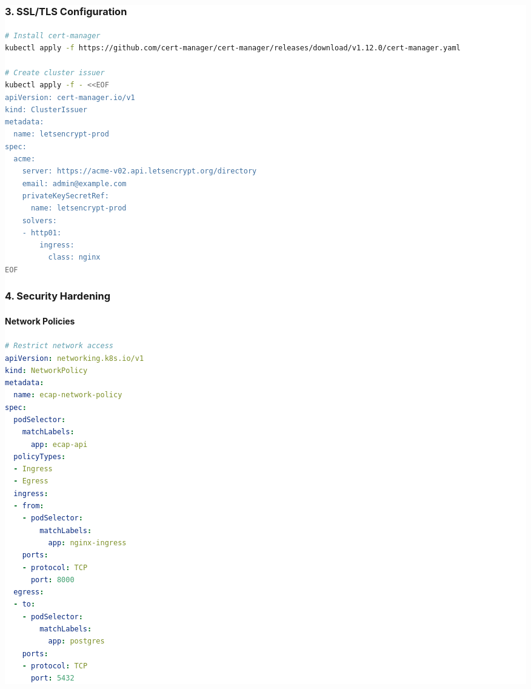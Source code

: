 ### 3. SSL/TLS Configuration

```bash
# Install cert-manager
kubectl apply -f https://github.com/cert-manager/cert-manager/releases/download/v1.12.0/cert-manager.yaml

# Create cluster issuer
kubectl apply -f - <<EOF
apiVersion: cert-manager.io/v1
kind: ClusterIssuer
metadata:
  name: letsencrypt-prod
spec:
  acme:
    server: https://acme-v02.api.letsencrypt.org/directory
    email: admin@example.com
    privateKeySecretRef:
      name: letsencrypt-prod
    solvers:
    - http01:
        ingress:
          class: nginx
EOF
```

### 4. Security Hardening

#### Network Policies

```yaml
# Restrict network access
apiVersion: networking.k8s.io/v1
kind: NetworkPolicy
metadata:
  name: ecap-network-policy
spec:
  podSelector:
    matchLabels:
      app: ecap-api
  policyTypes:
  - Ingress
  - Egress
  ingress:
  - from:
    - podSelector:
        matchLabels:
          app: nginx-ingress
    ports:
    - protocol: TCP
      port: 8000
  egress:
  - to:
    - podSelector:
        matchLabels:
          app: postgres
    ports:
    - protocol: TCP
      port: 5432
```
